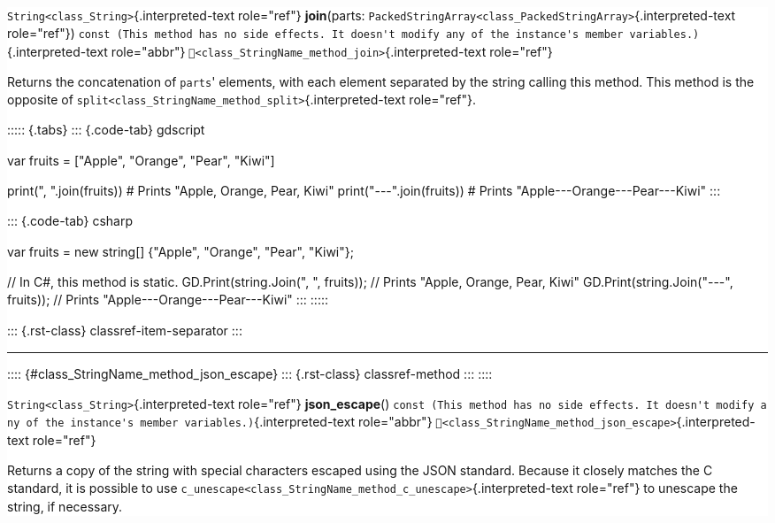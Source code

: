 `String<class_String>`{.interpreted-text role="ref"} **join**(parts:
`PackedStringArray<class_PackedStringArray>`{.interpreted-text
role="ref"})
`const (This method has no side effects. It doesn't modify any of the instance's member variables.)`{.interpreted-text
role="abbr"} `🔗<class_StringName_method_join>`{.interpreted-text
role="ref"}

Returns the concatenation of `parts`\' elements, with each element
separated by the string calling this method. This method is the opposite
of `split<class_StringName_method_split>`{.interpreted-text role="ref"}.

::::: {.tabs}
::: {.code-tab}
gdscript

var fruits = \[\"Apple\", \"Orange\", \"Pear\", \"Kiwi\"\]

print(\", \".join(fruits)) \# Prints \"Apple, Orange, Pear, Kiwi\"
print(\"\-\--\".join(fruits)) \# Prints
\"Apple\-\--Orange\-\--Pear\-\--Kiwi\"
:::

::: {.code-tab}
csharp

var fruits = new string\[\] {\"Apple\", \"Orange\", \"Pear\", \"Kiwi\"};

// In C#, this method is static. GD.Print(string.Join(\", \", fruits));
// Prints \"Apple, Orange, Pear, Kiwi\" GD.Print(string.Join(\"\-\--\",
fruits)); // Prints \"Apple\-\--Orange\-\--Pear\-\--Kiwi\"
:::
:::::

::: {.rst-class}
classref-item-separator
:::

------------------------------------------------------------------------

:::: {#class_StringName_method_json_escape}
::: {.rst-class}
classref-method
:::
::::

`String<class_String>`{.interpreted-text role="ref"} **json_escape**()
`const (This method has no side effects. It doesn't modify any of the instance's member variables.)`{.interpreted-text
role="abbr"} `🔗<class_StringName_method_json_escape>`{.interpreted-text
role="ref"}

Returns a copy of the string with special characters escaped using the
JSON standard. Because it closely matches the C standard, it is possible
to use
`c_unescape<class_StringName_method_c_unescape>`{.interpreted-text
role="ref"} to unescape the string, if necessary.
